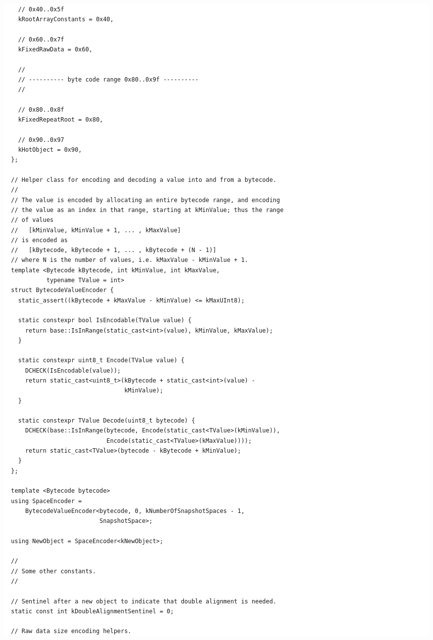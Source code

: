 ```
    // 0x40..0x5f
    kRootArrayConstants = 0x40,

    // 0x60..0x7f
    kFixedRawData = 0x60,

    //
    // ---------- byte code range 0x80..0x9f ----------
    //

    // 0x80..0x8f
    kFixedRepeatRoot = 0x80,

    // 0x90..0x97
    kHotObject = 0x90,
  };

  // Helper class for encoding and decoding a value into and from a bytecode.
  //
  // The value is encoded by allocating an entire bytecode range, and encoding
  // the value as an index in that range, starting at kMinValue; thus the range
  // of values
  //   [kMinValue, kMinValue + 1, ... , kMaxValue]
  // is encoded as
  //   [kBytecode, kBytecode + 1, ... , kBytecode + (N - 1)]
  // where N is the number of values, i.e. kMaxValue - kMinValue + 1.
  template <Bytecode kBytecode, int kMinValue, int kMaxValue,
            typename TValue = int>
  struct BytecodeValueEncoder {
    static_assert((kBytecode + kMaxValue - kMinValue) <= kMaxUInt8);

    static constexpr bool IsEncodable(TValue value) {
      return base::IsInRange(static_cast<int>(value), kMinValue, kMaxValue);
    }

    static constexpr uint8_t Encode(TValue value) {
      DCHECK(IsEncodable(value));
      return static_cast<uint8_t>(kBytecode + static_cast<int>(value) -
                                  kMinValue);
    }

    static constexpr TValue Decode(uint8_t bytecode) {
      DCHECK(base::IsInRange(bytecode, Encode(static_cast<TValue>(kMinValue)),
                             Encode(static_cast<TValue>(kMaxValue))));
      return static_cast<TValue>(bytecode - kBytecode + kMinValue);
    }
  };

  template <Bytecode bytecode>
  using SpaceEncoder =
      BytecodeValueEncoder<bytecode, 0, kNumberOfSnapshotSpaces - 1,
                           SnapshotSpace>;

  using NewObject = SpaceEncoder<kNewObject>;

  //
  // Some other constants.
  //

  // Sentinel after a new object to indicate that double alignment is needed.
  static const int kDoubleAlignmentSentinel = 0;

  // Raw data size encoding helpers.
```